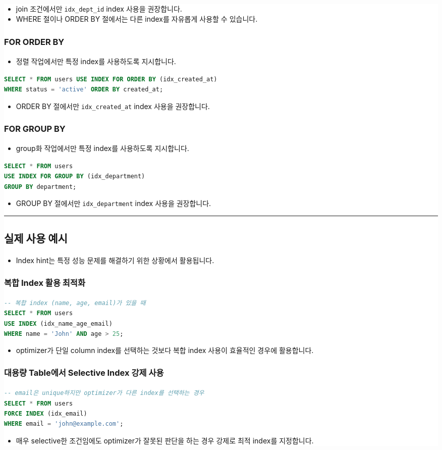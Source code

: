 - join 조건에서만 `idx_dept_id` index 사용을 권장합니다.
- WHERE 절이나 ORDER BY 절에서는 다른 index를 자유롭게 사용할 수 있습니다.


### FOR ORDER BY

- 정렬 작업에서만 특정 index를 사용하도록 지시합니다.

```sql
SELECT * FROM users USE INDEX FOR ORDER BY (idx_created_at) 
WHERE status = 'active' ORDER BY created_at;
```

- ORDER BY 절에서만 `idx_created_at` index 사용을 권장합니다.


### FOR GROUP BY

- group화 작업에서만 특정 index를 사용하도록 지시합니다.

```sql
SELECT * FROM users 
USE INDEX FOR GROUP BY (idx_department) 
GROUP BY department;
```

- GROUP BY 절에서만 `idx_department` index 사용을 권장합니다.


---


## 실제 사용 예시

- Index hint는 특정 성능 문제를 해결하기 위한 상황에서 활용됩니다.


### 복합 Index 활용 최적화

```sql
-- 복합 index (name, age, email)가 있을 때
SELECT * FROM users 
USE INDEX (idx_name_age_email) 
WHERE name = 'John' AND age > 25;
```

- optimizer가 단일 column index를 선택하는 것보다 복합 index 사용이 효율적인 경우에 활용합니다.


### 대용량 Table에서 Selective Index 강제 사용

```sql
-- email은 unique하지만 optimizer가 다른 index를 선택하는 경우
SELECT * FROM users 
FORCE INDEX (idx_email) 
WHERE email = 'john@example.com';
```

- 매우 selective한 조건임에도 optimizer가 잘못된 판단을 하는 경우 강제로 최적 index를 지정합니다.
